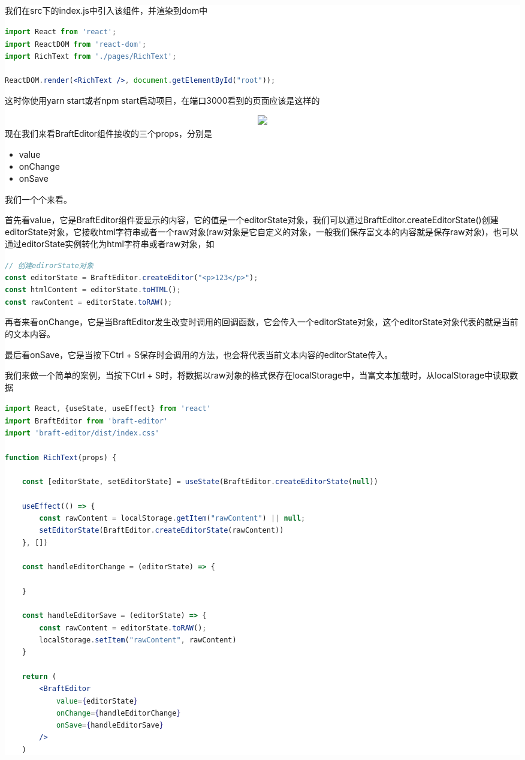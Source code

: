 我们在src下的index.js中引入该组件，并渲染到dom中

```jsx
import React from 'react';
import ReactDOM from 'react-dom';
import RichText from './pages/RichText';

ReactDOM.render(<RichText />, document.getElementById("root"));
```

这时你使用yarn start或者npm start启动项目，在端口3000看到的页面应该是这样的

<center>
<img src="https://gitee.com/lastknightcoder/blogimage/raw/master/img/20200214145449.png"/>
</center>
现在我们来看BraftEditor组件接收的三个props，分别是

- value
- onChange
- onSave

我们一个个来看。

首先看value，它是BraftEditor组件要显示的内容，它的值是一个editorState对象，我们可以通过BraftEditor.createEditorState()创建editorState对象，它接收html字符串或者一个raw对象(raw对象是它自定义的对象，一般我们保存富文本的内容就是保存raw对象)，也可以通过editorState实例转化为html字符串或者raw对象，如

```jsx
// 创建edirorState对象
const editorState = BraftEditor.createEditor("<p>123</p>");
const htmlContent = editorState.toHTML();
const rawContent = editorState.toRAW();
```

再者来看onChange，它是当BraftEditor发生改变时调用的回调函数，它会传入一个editorState对象，这个editorState对象代表的就是当前的文本内容。

最后看onSave，它是当按下Ctrl + S保存时会调用的方法，也会将代表当前文本内容的editorState传入。

我们来做一个简单的案例，当按下Ctrl + S时，将数据以raw对象的格式保存在localStorage中，当富文本加载时，从localStorage中读取数据

```jsx
import React, {useState, useEffect} from 'react'
import BraftEditor from 'braft-editor'
import 'braft-editor/dist/index.css'

function RichText(props) {

    const [editorState, setEditorState] = useState(BraftEditor.createEditorState(null))

    useEffect(() => {
        const rawContent = localStorage.getItem("rawContent") || null;
        setEditorState(BraftEditor.createEditorState(rawContent))
    }, [])

    const handleEditorChange = (editorState) => {
        
    }

    const handleEditorSave = (editorState) => {
        const rawContent = editorState.toRAW();
        localStorage.setItem("rawContent", rawContent)
    }

    return (
        <BraftEditor
            value={editorState}
            onChange={handleEditorChange}
            onSave={handleEditorSave}
        />
    )
```